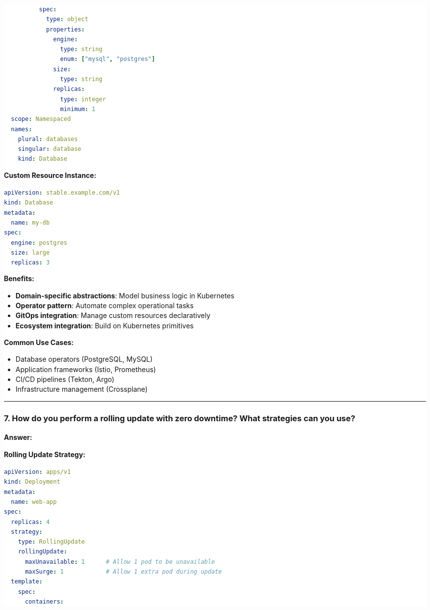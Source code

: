 ```yaml
          spec:
            type: object
            properties:
              engine:
                type: string
                enum: ["mysql", "postgres"]
              size:
                type: string
              replicas:
                type: integer
                minimum: 1
  scope: Namespaced
  names:
    plural: databases
    singular: database
    kind: Database
```

**Custom Resource Instance:**
```yaml
apiVersion: stable.example.com/v1
kind: Database
metadata:
  name: my-db
spec:
  engine: postgres
  size: large
  replicas: 3
```

**Benefits:**
- **Domain-specific abstractions**: Model business logic in Kubernetes
- **Operator pattern**: Automate complex operational tasks
- **GitOps integration**: Manage custom resources declaratively
- **Ecosystem integration**: Build on Kubernetes primitives

**Common Use Cases:**
- Database operators (PostgreSQL, MySQL)
- Application frameworks (Istio, Prometheus)
- CI/CD pipelines (Tekton, Argo)
- Infrastructure management (Crossplane)

---

### 7. How do you perform a **rolling update** with zero downtime? What strategies can you use?

**Answer:**

**Rolling Update Strategy:**

```yaml
apiVersion: apps/v1
kind: Deployment
metadata:
  name: web-app
spec:
  replicas: 4
  strategy:
    type: RollingUpdate
    rollingUpdate:
      maxUnavailable: 1      # Allow 1 pod to be unavailable
      maxSurge: 1            # Allow 1 extra pod during update
  template:
    spec:
      containers:
```